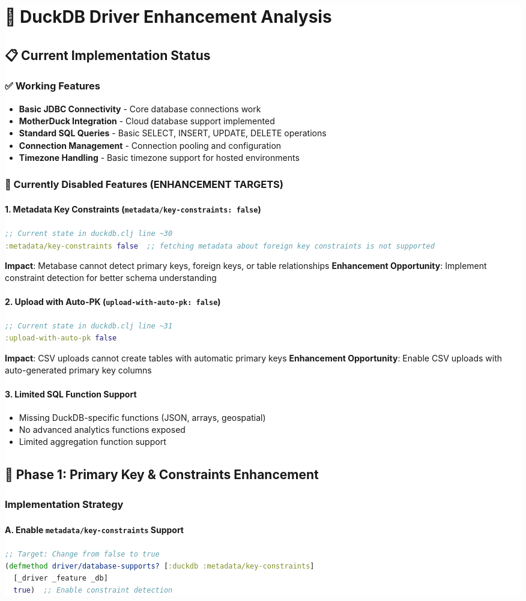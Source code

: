 # 🦆 DuckDB Driver Enhancement Analysis

## 📋 Current Implementation Status

### ✅ Working Features
- **Basic JDBC Connectivity** - Core database connections work
- **MotherDuck Integration** - Cloud database support implemented
- **Standard SQL Queries** - Basic SELECT, INSERT, UPDATE, DELETE operations
- **Connection Management** - Connection pooling and configuration
- **Timezone Handling** - Basic timezone support for hosted environments

### 🔧 Currently Disabled Features (ENHANCEMENT TARGETS)

#### 1. **Metadata Key Constraints** (`metadata/key-constraints: false`)
```clojure
;; Current state in duckdb.clj line ~30
:metadata/key-constraints false  ;; fetching metadata about foreign key constraints is not supported
```
**Impact**: Metabase cannot detect primary keys, foreign keys, or table relationships
**Enhancement Opportunity**: Implement constraint detection for better schema understanding

#### 2. **Upload with Auto-PK** (`upload-with-auto-pk: false`)
```clojure
;; Current state in duckdb.clj line ~31
:upload-with-auto-pk false
```
**Impact**: CSV uploads cannot create tables with automatic primary keys
**Enhancement Opportunity**: Enable CSV uploads with auto-generated primary key columns

#### 3. **Limited SQL Function Support**
- Missing DuckDB-specific functions (JSON, arrays, geospatial)
- No advanced analytics functions exposed
- Limited aggregation function support

## 🎯 Phase 1: Primary Key & Constraints Enhancement

### Implementation Strategy

#### A. Enable `metadata/key-constraints` Support
```clojure
;; Target: Change from false to true
(defmethod driver/database-supports? [:duckdb :metadata/key-constraints] 
  [_driver _feature _db] 
  true)  ;; Enable constraint detection
```
